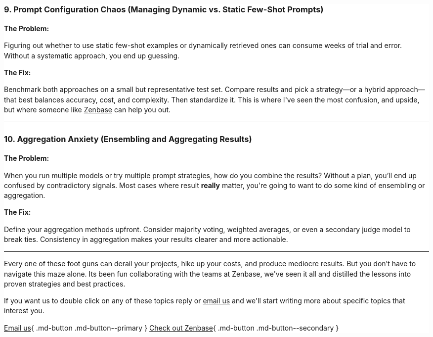 ### 9. Prompt Configuration Chaos (Managing Dynamic vs. Static Few-Shot Prompts)

**The Problem:**

Figuring out whether to use static few-shot examples or dynamically retrieved ones can consume weeks of trial and error. Without a systematic approach, you end up guessing.

**The Fix:**

Benchmark both approaches on a small but representative test set. Compare results and pick a strategy—or a hybrid approach—that best balances accuracy, cost, and complexity. Then standardize it. This is where I've seen the most confusion, and upside, but where someone like [Zenbase](https://zenbase.ai) can help you out.

---

### 10. Aggregation Anxiety (Ensembling and Aggregating Results)

**The Problem:**

When you run multiple models or try multiple prompt strategies, how do you combine the results? Without a plan, you’ll end up confused by contradictory signals. Most cases where result **really** matter, you're going to want to do some kind of ensembling or aggregation.

**The Fix:**

Define your aggregation methods upfront. Consider majority voting, weighted averages, or even a secondary judge model to break ties. Consistency in aggregation makes your results clearer and more actionable.

---

Every one of these foot guns can derail your projects, hike up your costs, and produce mediocre results. But you don’t have to navigate this maze alone. Its been fun collaborating with the teams at Zenbase, we've seen it all and distilled the lessons into proven strategies and best practices.

If you want us to double click on any of these topics reply or [email us](mailto:work+zenbase@jxnl.co) and we'll start writing more about specific topics that interest you.

[Email us](mailto:work+zenbase@jxnl.co){ .md-button .md-button--primary }
[Check out Zenbase](https://zenbase.ai){ .md-button .md-button--secondary }
